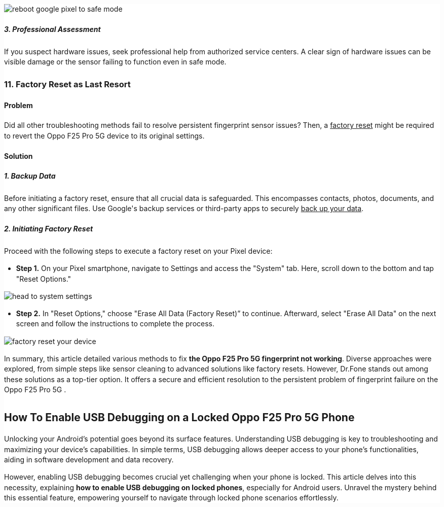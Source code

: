 ![reboot google pixel to safe mode](https://images.wondershare.com/drfone/article/2024/01/pixel-7-fingerprint-not-working-16.jpg)

##### 3\. Professional Assessment

If you suspect hardware issues, seek professional help from authorized service centers. A clear sign of hardware issues can be visible damage or the sensor failing to function even in safe mode.

### 11\. Factory Reset as Last Resort

#### Problem

Did all other troubleshooting methods fail to resolve persistent fingerprint sensor issues? Then, a [factory reset](https://drfone.wondershare.com/unlock/android-factory-reset-code.html) might be required to revert the Oppo F25 Pro 5G device to its original settings.

#### Solution

##### 1\. Backup Data

Before initiating a factory reset, ensure that all crucial data is safeguarded. This encompasses contacts, photos, documents, and any other significant files. Use Google's backup services or third-party apps to securely [back up your data](https://tools.techidaily.com/wondershare/drfone/android-backup-and-restore/).

##### 2\. Initiating Factory Reset

Proceed with the following steps to execute a factory reset on your Pixel device:

- **Step 1.** On your Pixel smartphone, navigate to Settings and access the "System" tab. Here, scroll down to the bottom and tap "Reset Options."

![head to system settings](https://images.wondershare.com/drfone/article/2024/01/pixel-7-fingerprint-not-working-17.jpg)

- **Step 2.** In "Reset Options," choose "Erase All Data (Factory Reset)” to continue. Afterward, select "Erase All Data" on the next screen and follow the instructions to complete the process.

![factory reset your device](https://images.wondershare.com/drfone/article/2024/01/pixel-7-fingerprint-not-working-18.jpg)

In summary, this article detailed various methods to fix **the Oppo F25 Pro 5G fingerprint not working**. Diverse approaches were explored, from simple steps like sensor cleaning to advanced solutions like factory resets. However, Dr.Fone stands out among these solutions as a top-tier option. It offers a secure and efficient resolution to the persistent problem of fingerprint failure on the Oppo F25 Pro 5G  .

## How To Enable USB Debugging on a Locked Oppo F25 Pro 5G Phone

Unlocking your Android’s potential goes beyond its surface features. Understanding USB debugging is key to troubleshooting and maximizing your device’s capabilities. In simple terms, USB debugging allows deeper access to your phone’s functionalities, aiding in software development and data recovery.

However, enabling USB debugging becomes crucial yet challenging when your phone is locked. This article delves into this necessity, explaining **how to enable USB debugging on locked phones**, especially for Android users. Unravel the mystery behind this essential feature, empowering yourself to navigate through locked phone scenarios effortlessly.
